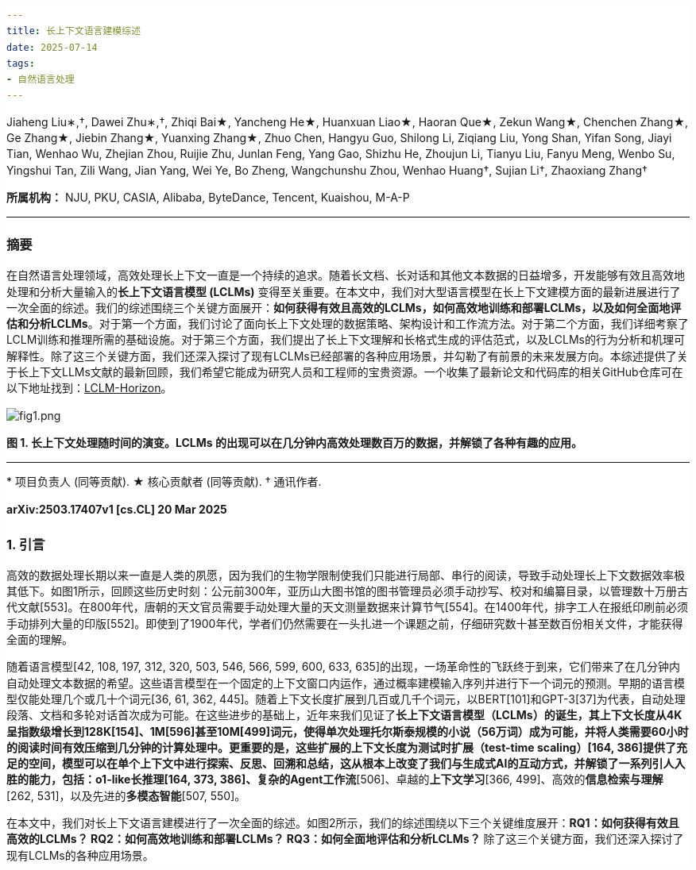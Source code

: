 ```yaml
---
title: 长上下文语言建模综述
date: 2025-07-14
tags:
- 自然语言处理
---
```



Jiaheng Liu∗,†, Dawei Zhu∗,†, Zhiqi Bai★, Yancheng He★, Huanxuan Liao★, Haoran Que★, Zekun Wang★,
Chenchen Zhang★, Ge Zhang★, Jiebin Zhang★, Yuanxing Zhang★, Zhuo Chen, Hangyu Guo, Shilong Li,
Ziqiang Liu, Yong Shan, Yifan Song, Jiayi Tian, Wenhao Wu, Zhejian Zhou, Ruijie Zhu, Junlan Feng, Yang
Gao, Shizhu He, Zhoujun Li, Tianyu Liu, Fanyu Meng, Wenbo Su, Yingshui Tan, Zili Wang, Jian Yang,
Wei Ye, Bo Zheng, Wangchunshu Zhou, Wenhao Huang†, Sujian Li†, Zhaoxiang Zhang†

**所属机构：** NJU, PKU, CASIA, Alibaba, ByteDance, Tencent, Kuaishou, M-A-P

---

### **摘要**

在自然语言处理领域，高效处理长上下文一直是一个持续的追求。随着长文档、长对话和其他文本数据的日益增多，开发能够有效且高效地处理和分析大量输入的**长上下文语言模型 (LCLMs)** 变得至关重要。在本文中，我们对大型语言模型在长上下文建模方面的最新进展进行了一次全面的综述。我们的综述围绕三个关键方面展开：**如何获得有效且高效的LCLMs，如何高效地训练和部署LCLMs，以及如何全面地评估和分析LCLMs**。对于第一个方面，我们讨论了面向长上下文处理的数据策略、架构设计和工作流方法。对于第二个方面，我们详细考察了LCLM训练和推理所需的基础设施。对于第三个方面，我们提出了长上下文理解和长格式生成的评估范式，以及LCLMs的行为分析和机理可解释性。除了这三个关键方面，我们还深入探讨了现有LCLMs已经部署的各种应用场景，并勾勒了有前景的未来发展方向。本综述提供了关于长上下文LLMs文献的最新回顾，我们希望它能成为研究人员和工程师的宝贵资源。一个收集了最新论文和代码库的相关GitHub仓库可在以下地址找到：[LCLM-Horizon](https://github.com/LCLM-Horizon)。

![fig1.png](https://s2.loli.net/2025/07/14/EKskzIGegqc5PHS.png)

**图 1. 长上下文处理随时间的演变。LCLMs 的出现可以在几分钟内高效处理数百万的数据，并解锁了各种有趣的应用。**

---
\* 项目负责人 (同等贡献). ★ 核心贡献者 (同等贡献). † 通讯作者.

**arXiv:2503.17407v1 [cs.CL] 20 Mar 2025**

### **1. 引言**

高效的数据处理长期以来一直是人类的夙愿，因为我们的生物学限制使我们只能进行局部、串行的阅读，导致手动处理长上下文数据效率极其低下。如图1所示，回顾这些历史时刻：公元前300年，亚历山大图书馆的图书管理员必须手动抄写、校对和编纂目录，以管理数十万册古代文献[553]。在800年代，唐朝的天文官员需要手动处理大量的天文测量数据来计算节气[554]。在1400年代，排字工人在报纸印刷前必须手动排列大量的印版[552]。即使到了1900年代，学者们仍然需要在一头扎进一个课题之前，仔细研究数十甚至数百份相关文件，才能获得全面的理解。

随着语言模型[42, 108, 197, 312, 320, 503, 546, 566, 599, 600, 633, 635]的出现，一场革命性的飞跃终于到来，它们带来了在几分钟内自动处理文本数据的希望。这些语言模型在一个固定的上下文窗口内运作，通过概率建模输入序列并进行下一个词元的预测。早期的语言模型仅能处理几个或几十个词元[36, 61, 362, 445]。随着上下文长度扩展到几百或几千个词元，以BERT[101]和GPT-3[37]为代表，自动处理段落、文档和多轮对话首次成为可能。在这些进步的基础上，近年来我们见证了**长上下文语言模型（LCLMs）**的诞生，其上下文长度从4K呈指数级增长到128K[154]、1M[596]甚至10M[499]词元，使得单次处理托尔斯泰规模的小说（56万词）成为可能，并将人类需要60小时的阅读时间有效压缩到几分钟的计算处理中。更重要的是，这些扩展的上下文长度为测试时扩展（test-time scaling）[164, 386]提供了充足的空间，模型可以在单个上下文中进行探索、反思、回溯和总结，这从根本上改变了我们与生成式AI的互动方式，并解锁了一系列引人入胜的能力，包括：**o1-like长推理**[164, 373, 386]、复杂的**Agent工作流**[506]、卓越的**上下文学习**[366, 499]、高效的**信息检索与理解**[262, 531]，以及先进的**多模态智能**[507, 550]。

在本文中，我们对长上下文语言建模进行了一次全面的综述。如图2所示，我们的综述围绕以下三个关键维度展开：**RQ1：如何获得有效且高效的LCLMs？ RQ2：如何高效地训练和部署LCLMs？ RQ3：如何全面地评估和分析LCLMs？** 除了这三个关键方面，我们还深入探讨了现有LCLMs的各种应用场景。

